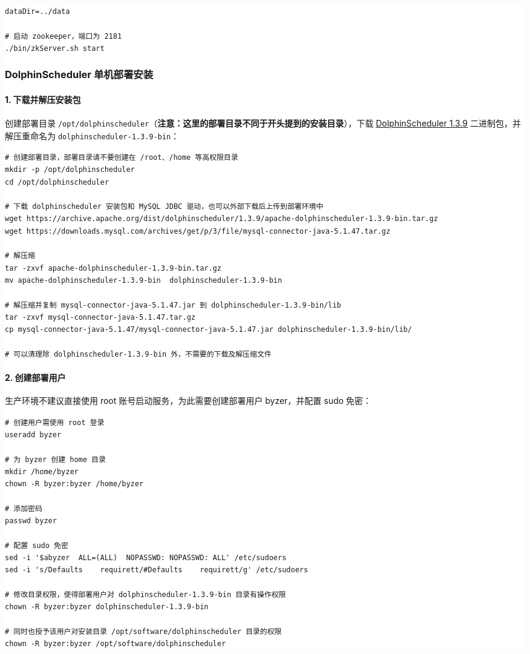 ```shell
dataDir=../data

# 启动 zookeeper，端口为 2181
./bin/zkServer.sh start
```

### DolphinScheduler 单机部署安装

#### 1. 下载并解压安装包
                                                                                                           
创建部署目录 `/opt/dolphinscheduler`（**注意：这里的部署目录不同于开头提到的安装目录**），下载 [DolphinScheduler 1.3.9](https://archive.apache.org/dist/dolphinscheduler/1.3.9/apache-dolphinscheduler-1.3.9-bin.tar.gz) 二进制包，并解压重命名为 `dolphinscheduler-1.3.9-bin`：

```shell
# 创建部署目录，部署目录请不要创建在 /root、/home 等高权限目录 
mkdir -p /opt/dolphinscheduler
cd /opt/dolphinscheduler

# 下载 dolphinscheduler 安装包和 MySQL JDBC 驱动，也可以外部下载后上传到部署环境中
wget https://archive.apache.org/dist/dolphinscheduler/1.3.9/apache-dolphinscheduler-1.3.9-bin.tar.gz
wget https://downloads.mysql.com/archives/get/p/3/file/mysql-connector-java-5.1.47.tar.gz

# 解压缩
tar -zxvf apache-dolphinscheduler-1.3.9-bin.tar.gz
mv apache-dolphinscheduler-1.3.9-bin  dolphinscheduler-1.3.9-bin

# 解压缩并复制 mysql-connector-java-5.1.47.jar 到 dolphinscheduler-1.3.9-bin/lib
tar -zxvf mysql-connector-java-5.1.47.tar.gz
cp mysql-connector-java-5.1.47/mysql-connector-java-5.1.47.jar dolphinscheduler-1.3.9-bin/lib/

# 可以清理除 dolphinscheduler-1.3.9-bin 外，不需要的下载及解压缩文件
```

#### 2. 创建部署用户

生产环境不建议直接使用 root 账号启动服务，为此需要创建部署用户 byzer，并配置 sudo 免密：

```shell
# 创建用户需使用 root 登录
useradd byzer

# 为 byzer 创建 home 目录
mkdir /home/byzer
chown -R byzer:byzer /home/byzer

# 添加密码
passwd byzer

# 配置 sudo 免密
sed -i '$abyzer  ALL=(ALL)  NOPASSWD: NOPASSWD: ALL' /etc/sudoers
sed -i 's/Defaults    requirett/#Defaults    requirett/g' /etc/sudoers

# 修改目录权限，使得部署用户对 dolphinscheduler-1.3.9-bin 目录有操作权限
chown -R byzer:byzer dolphinscheduler-1.3.9-bin

# 同时也授予该用户对安装目录 /opt/software/dolphinscheduler 目录的权限
chown -R byzer:byzer /opt/software/dolphinscheduler
```

